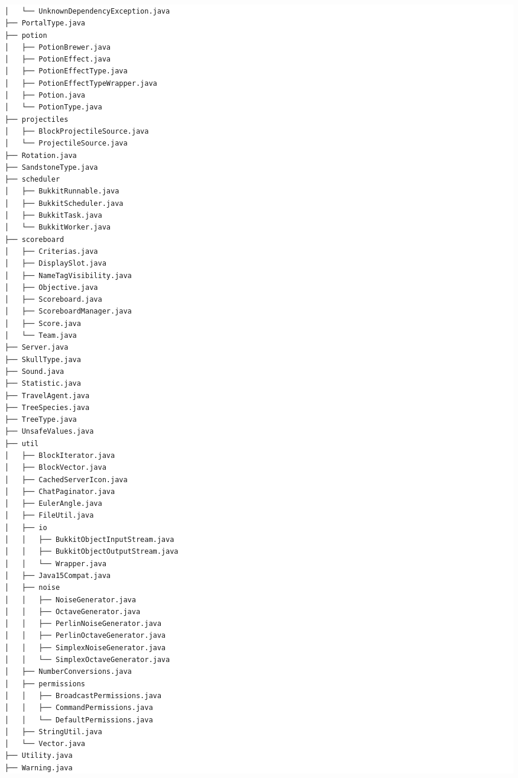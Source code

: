     │   └── UnknownDependencyException.java
    ├── PortalType.java
    ├── potion
    │   ├── PotionBrewer.java
    │   ├── PotionEffect.java
    │   ├── PotionEffectType.java
    │   ├── PotionEffectTypeWrapper.java
    │   ├── Potion.java
    │   └── PotionType.java
    ├── projectiles
    │   ├── BlockProjectileSource.java
    │   └── ProjectileSource.java
    ├── Rotation.java
    ├── SandstoneType.java
    ├── scheduler
    │   ├── BukkitRunnable.java
    │   ├── BukkitScheduler.java
    │   ├── BukkitTask.java
    │   └── BukkitWorker.java
    ├── scoreboard
    │   ├── Criterias.java
    │   ├── DisplaySlot.java
    │   ├── NameTagVisibility.java
    │   ├── Objective.java
    │   ├── Scoreboard.java
    │   ├── ScoreboardManager.java
    │   ├── Score.java
    │   └── Team.java
    ├── Server.java
    ├── SkullType.java
    ├── Sound.java
    ├── Statistic.java
    ├── TravelAgent.java
    ├── TreeSpecies.java
    ├── TreeType.java
    ├── UnsafeValues.java
    ├── util
    │   ├── BlockIterator.java
    │   ├── BlockVector.java
    │   ├── CachedServerIcon.java
    │   ├── ChatPaginator.java
    │   ├── EulerAngle.java
    │   ├── FileUtil.java
    │   ├── io
    │   │   ├── BukkitObjectInputStream.java
    │   │   ├── BukkitObjectOutputStream.java
    │   │   └── Wrapper.java
    │   ├── Java15Compat.java
    │   ├── noise
    │   │   ├── NoiseGenerator.java
    │   │   ├── OctaveGenerator.java
    │   │   ├── PerlinNoiseGenerator.java
    │   │   ├── PerlinOctaveGenerator.java
    │   │   ├── SimplexNoiseGenerator.java
    │   │   └── SimplexOctaveGenerator.java
    │   ├── NumberConversions.java
    │   ├── permissions
    │   │   ├── BroadcastPermissions.java
    │   │   ├── CommandPermissions.java
    │   │   └── DefaultPermissions.java
    │   ├── StringUtil.java
    │   └── Vector.java
    ├── Utility.java
    ├── Warning.java